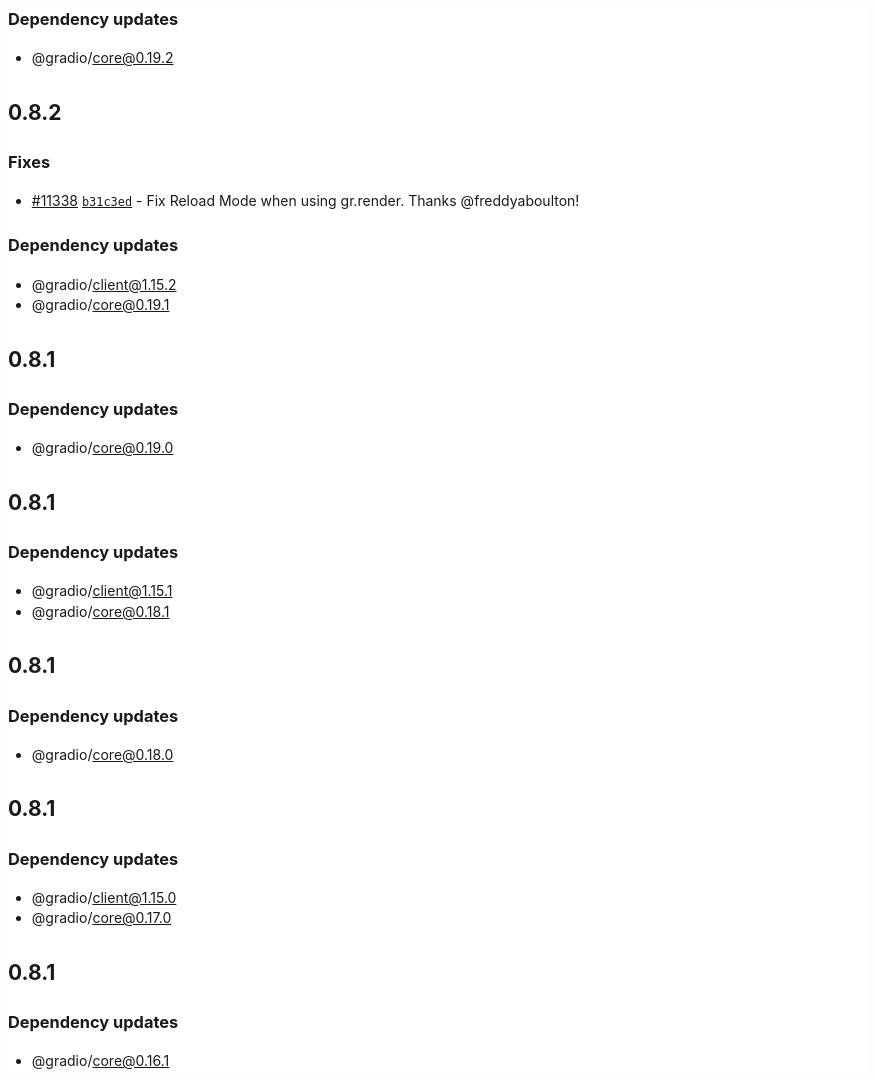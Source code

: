 ### Dependency updates

- @gradio/core@0.19.2

## 0.8.2

### Fixes

- [#11338](https://github.com/gradio-app/gradio/pull/11338) [`b31c3ed`](https://github.com/gradio-app/gradio/commit/b31c3edef97373b96f188072d5bb16db9d690261) - Fix Reload Mode when using gr.render.  Thanks @freddyaboulton!

### Dependency updates

- @gradio/client@1.15.2
- @gradio/core@0.19.1

## 0.8.1

### Dependency updates

- @gradio/core@0.19.0

## 0.8.1

### Dependency updates

- @gradio/client@1.15.1
- @gradio/core@0.18.1

## 0.8.1

### Dependency updates

- @gradio/core@0.18.0

## 0.8.1

### Dependency updates

- @gradio/client@1.15.0
- @gradio/core@0.17.0

## 0.8.1

### Dependency updates

- @gradio/core@0.16.1
